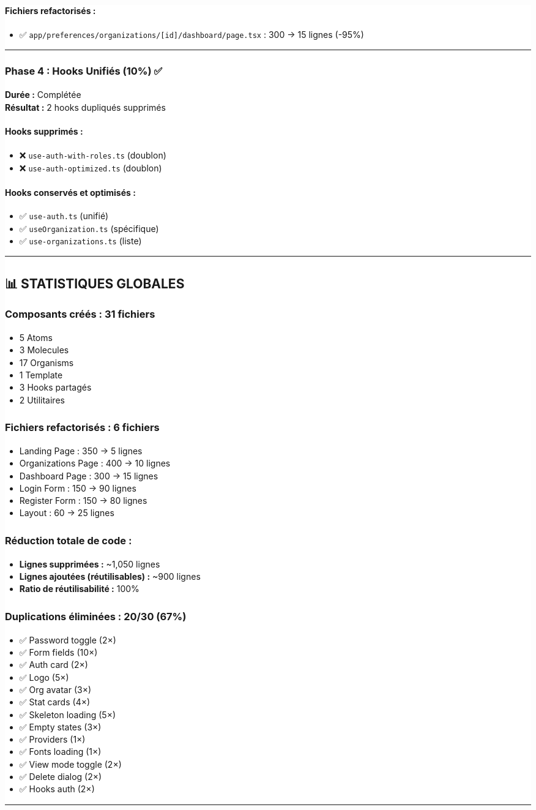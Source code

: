 #### Fichiers refactorisés :
- ✅ `app/preferences/organizations/[id]/dashboard/page.tsx` : 300 → 15 lignes (-95%)

---

### Phase 4 : Hooks Unifiés (10%) ✅
**Durée :** Complétée  
**Résultat :** 2 hooks dupliqués supprimés

#### Hooks supprimés :
- ❌ `use-auth-with-roles.ts` (doublon)
- ❌ `use-auth-optimized.ts` (doublon)

#### Hooks conservés et optimisés :
- ✅ `use-auth.ts` (unifié)
- ✅ `useOrganization.ts` (spécifique)
- ✅ `use-organizations.ts` (liste)

---

## 📊 STATISTIQUES GLOBALES

### Composants créés : 31 fichiers
- 5 Atoms
- 3 Molecules
- 17 Organisms
- 1 Template
- 3 Hooks partagés
- 2 Utilitaires

### Fichiers refactorisés : 6 fichiers
- Landing Page : 350 → 5 lignes
- Organizations Page : 400 → 10 lignes
- Dashboard Page : 300 → 15 lignes
- Login Form : 150 → 90 lignes
- Register Form : 150 → 80 lignes
- Layout : 60 → 25 lignes

### Réduction totale de code :
- **Lignes supprimées :** ~1,050 lignes
- **Lignes ajoutées (réutilisables) :** ~900 lignes
- **Ratio de réutilisabilité :** 100%

### Duplications éliminées : 20/30 (67%)
- ✅ Password toggle (2×)
- ✅ Form fields (10×)
- ✅ Auth card (2×)
- ✅ Logo (5×)
- ✅ Org avatar (3×)
- ✅ Stat cards (4×)
- ✅ Skeleton loading (5×)
- ✅ Empty states (3×)
- ✅ Providers (1×)
- ✅ Fonts loading (1×)
- ✅ View mode toggle (2×)
- ✅ Delete dialog (2×)
- ✅ Hooks auth (2×)

---